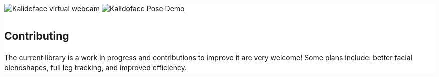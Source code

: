 [![Kalidoface virtual webcam](https://raw.githubusercontent.com/yeemachine/kalidoface-live2d-models/main/promo/TW-Promo-short.gif)](https://kalidoface.com) [![Kalidoface Pose Demo](https://cdn.glitch.me/29e07830-2317-4b15-a044-135e73c7f840%2Fkalidoface-pose-dance.gif?v=1633453098775)](https://3d.kalidoface.com)

## Contributing

The current library is a work in progress and contributions to improve it are very welcome! Some plans include: better facial blendshapes, full leg tracking, and improved efficiency.

[npm]: https://img.shields.io/npm/v/kalidokit
[npm-url]: https://www.npmjs.com/package/kalidokit
[minimized-size]: https://img.shields.io/bundlephobia/min/kalidokit
[js-delivr]: https://img.shields.io/jsdelivr/npm/hw/kalidokit
[js-delivr-url]: https://www.jsdelivr.com/package/npm/kalidokit
[website]: https://img.shields.io/website?down_color=lightgrey&down_message=offline&up_color=brightgreen&up_message=online&url=https%3A%2F%2Fkalidoface.com
[website-url]: https://kalidoface.com
[npm-downloads]: https://img.shields.io/npm/dw/kalidokit
[npmtrends-url]: https://www.npmtrends.com/kalidokit
